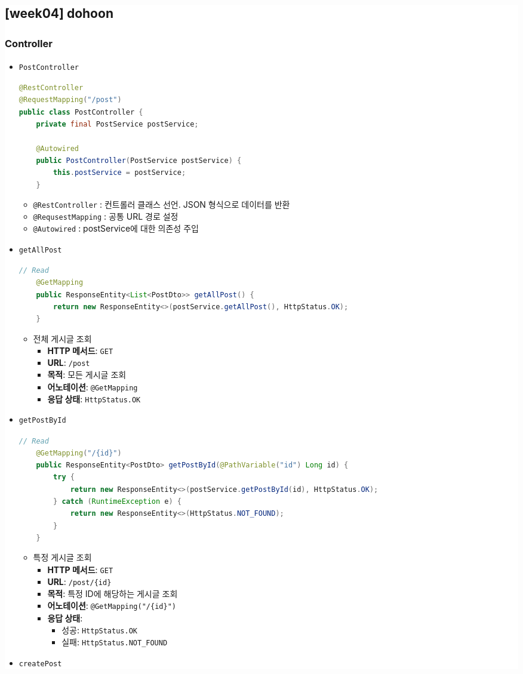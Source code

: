 ## [week04] dohoon

### Controller

- `PostController`
    
    ```java
    @RestController
    @RequestMapping("/post")
    public class PostController {
        private final PostService postService;
    
        @Autowired
        public PostController(PostService postService) {
            this.postService = postService;
        }
    ```
    
    - `@RestController` : 컨트롤러 클래스 선언. JSON 형식으로 데이터를 반환
    - `@RequsestMapping` : 공통 URL 경로 설정
    - `@Autowired` : postService에 대한 의존성 주입
- `getAllPost`
    
    ```java
    // Read
        @GetMapping
        public ResponseEntity<List<PostDto>> getAllPost() {
            return new ResponseEntity<>(postService.getAllPost(), HttpStatus.OK);
        }
    ```
    
    - 전체 게시글 조회
        - **HTTP 메서드**: `GET`
        - **URL**: `/post`
        - **목적**: 모든 게시글 조회
        - **어노테이션**: `@GetMapping`
        - **응답 상태**: `HttpStatus.OK`
- `getPostById`
    
    ```java
    // Read
        @GetMapping("/{id}")
        public ResponseEntity<PostDto> getPostById(@PathVariable("id") Long id) {
            try {
                return new ResponseEntity<>(postService.getPostById(id), HttpStatus.OK);
            } catch (RuntimeException e) {
                return new ResponseEntity<>(HttpStatus.NOT_FOUND);
            }
        }
    ```
    
    - 특정 게시글 조회
        - **HTTP 메서드**: `GET`
        - **URL**: `/post/{id}`
        - **목적**: 특정 ID에 해당하는 게시글 조회
        - **어노테이션**: `@GetMapping("/{id}")`
        - **응답 상태**:
            - 성공: `HttpStatus.OK`
            - 실패: `HttpStatus.NOT_FOUND`
- `createPost`
    